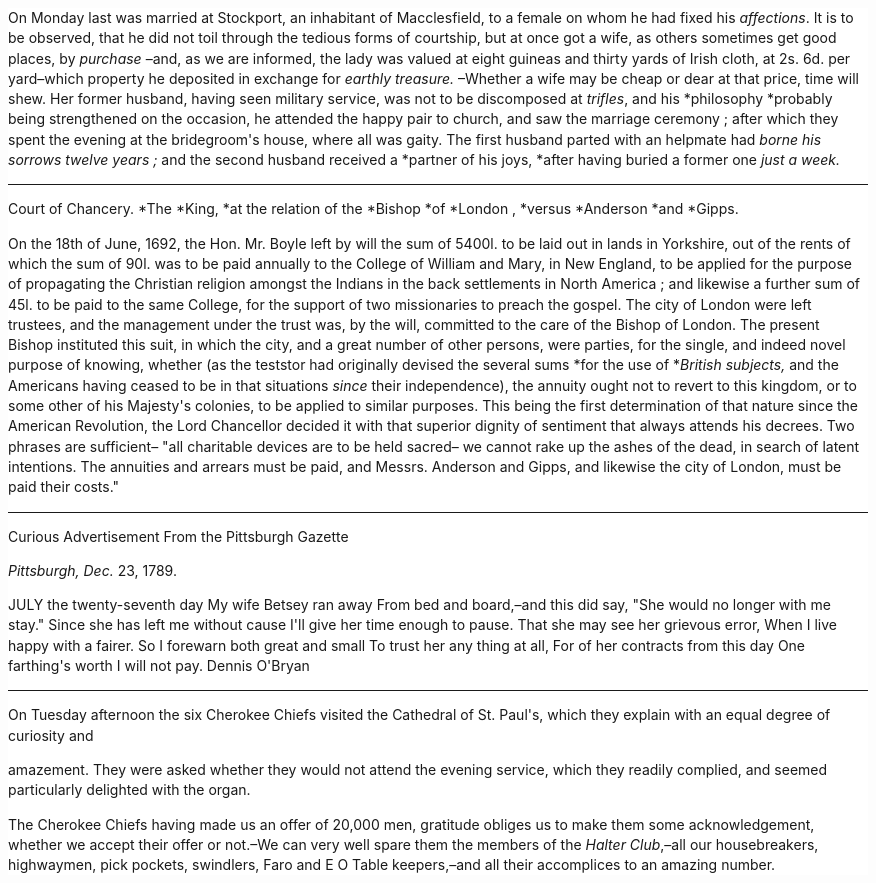 On Monday last was married at Stockport, an inhabitant of Macclesfield, to a female on whom he had fixed his *affections*. It is to be observed, that he did not toil through the tedious forms of courtship, but at once got a wife, as others sometimes get good places, by *purchase* –and, as we are informed, the lady was valued at eight guineas and thirty yards of Irish cloth, at 2s. 6d. per yard–which property he deposited in exchange for *earthly treasure.* –Whether a wife may be cheap or dear at that price, time will shew. Her former husband, having seen military service, was not to be discomposed at *trifles*, and his *philosophy *probably being strengthened on the occasion, he attended the happy pair to church, and saw the marriage ceremony ; after which they spent the evening at the bridegroom's house, where all was gaity. The first husband parted with an helpmate had *borne his sorrows twelve years ;*  and the second husband received a *partner of his joys, *after having buried a former one *just a week.*

                      
---
Court of Chancery. *The *King, *at the relation of the *Bishop *of *London , *versus *Anderson *and *Gipps.

On the 18th of June, 1692, the Hon. Mr. Boyle left by will the sum of 5400l. to be laid out in lands in Yorkshire, out of the rents of which the sum of 90l. was to be paid annually to the College of William and Mary, in New England, to be applied for the purpose of propagating the Christian religion amongst the Indians in the back settlements in North America ; and likewise a further sum of 45l. to be paid to the same College, for the support of two missionaries to preach the gospel. The city of London were left trustees, and the management under the trust was, by the will, committed to the care of the Bishop of London. The present Bishop instituted this suit, in which the city, and a great number of other persons, were parties, for the single, and indeed novel purpose of knowing, whether (as the teststor had originally devised the several sums *for the use of **British subjects,*  and the Americans having ceased to be in that situations *since*  their independence), the annuity ought not to revert to this kingdom, or to some other of his Majesty's colonies, to be applied to similar purposes. This being the first determination of that nature since the American Revolution, the Lord Chancellor decided it with that superior dignity of sentiment that always attends his decrees. Two phrases are sufficient– "all charitable devices are to be held sacred– we cannot rake up the ashes of the dead, in search of latent intentions. The annuities and arrears must be paid, and Messrs. Anderson and Gipps, and likewise the city of London, must be paid their costs."

                      
---
Curious Advertisement From the Pittsburgh Gazette

*Pittsburgh, Dec.*  23, 1789.

 JULY the twenty-seventh day My wife Betsey ran away From bed and board,–and this did say, "She would no longer with me stay." Since she has left me without cause I'll give her time enough to pause. That she may see her grievous error, When I live happy with a fairer. So I forewarn both great and small To trust her any thing at all, For of her contracts from this day One farthing's worth I will not pay. Dennis O'Bryan

                      
---
On Tuesday afternoon the six Cherokee Chiefs visited the Cathedral of St. Paul's, which they explain with an equal degree of curiosity and

amazement. They were asked whether they would not attend the evening service, which they readily complied, and seemed particularly delighted with the organ.

The Cherokee Chiefs having made us an offer of 20,000 men, gratitude obliges us to make them some acknowledgement, whether we accept their offer or not.–We can very well spare them the members of the *Halter Club*,–all our housebreakers, highwaymen, pick pockets, swindlers, Faro and E O Table keepers,–and all their accomplices to an amazing number.
